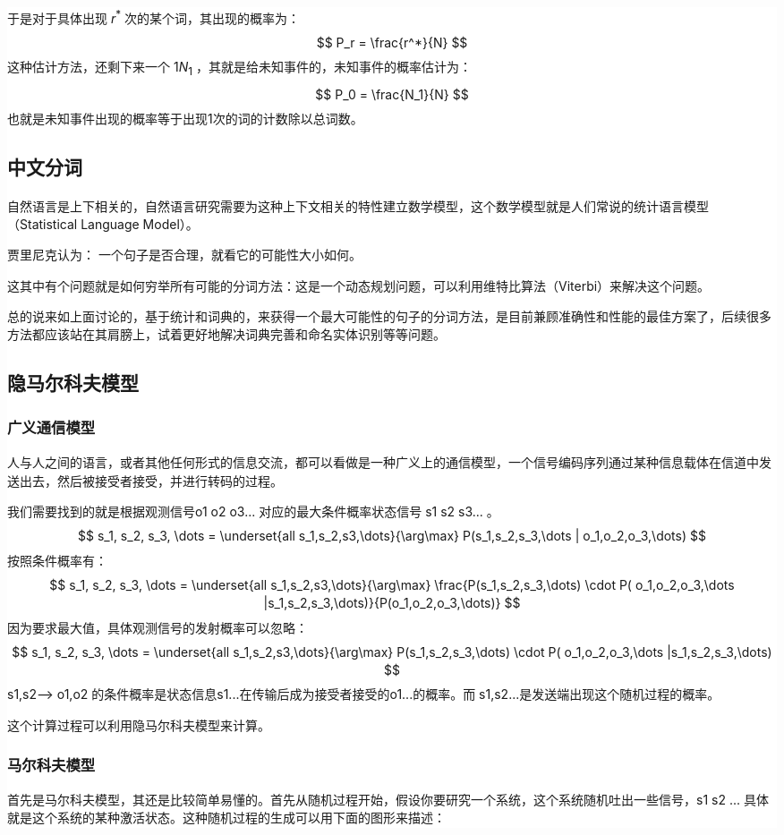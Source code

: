 于是对于具体出现 $r^*$ 次的某个词，其出现的概率为：
$$
P_r = \frac{r^*}{N}
$$
这种估计方法，还剩下来一个 $1N_1$ ，其就是给未知事件的，未知事件的概率估计为：
$$
P_0 = \frac{N_1}{N}
$$
也就是未知事件出现的概率等于出现1次的词的计数除以总词数。





## 中文分词

自然语言是上下相关的，自然语言研究需要为这种上下文相关的特性建立数学模型，这个数学模型就是人们常说的统计语言模型（Statistical Language Model）。

贾里尼克认为： 一个句子是否合理，就看它的可能性大小如何。

这其中有个问题就是如何穷举所有可能的分词方法：这是一个动态规划问题，可以利用维特比算法（Viterbi）来解决这个问题。

总的说来如上面讨论的，基于统计和词典的，来获得一个最大可能性的句子的分词方法，是目前兼顾准确性和性能的最佳方案了，后续很多方法都应该站在其肩膀上，试着更好地解决词典完善和命名实体识别等等问题。



## 隐马尔科夫模型

### 广义通信模型

人与人之间的语言，或者其他任何形式的信息交流，都可以看做是一种广义上的通信模型，一个信号编码序列通过某种信息载体在信道中发送出去，然后被接受者接受，并进行转码的过程。

我们需要找到的就是根据观测信号o1 o2 o3... 对应的最大条件概率状态信号 s1 s2 s3... 。
$$
s_1, s_2, s_3, \dots = \underset{all s_1,s_2,s3,\dots}{\arg\max} P(s_1,s_2,s_3,\dots | o_1,o_2,o_3,\dots)
$$
按照条件概率有：
$$
s_1, s_2, s_3, \dots = \underset{all s_1,s_2,s3,\dots}{\arg\max} \frac{P(s_1,s_2,s_3,\dots) \cdot P( o_1,o_2,o_3,\dots |s_1,s_2,s_3,\dots)}{P(o_1,o_2,o_3,\dots)}
$$
因为要求最大值，具体观测信号的发射概率可以忽略：
$$
s_1, s_2, s_3, \dots = \underset{all s_1,s_2,s3,\dots}{\arg\max} P(s_1,s_2,s_3,\dots) \cdot P( o_1,o_2,o_3,\dots |s_1,s_2,s_3,\dots)
$$
s1,s2--> o1,o2 的条件概率是状态信息s1...在传输后成为接受者接受的o1...的概率。而 s1,s2...是发送端出现这个随机过程的概率。

这个计算过程可以利用隐马尔科夫模型来计算。

### 马尔科夫模型

首先是马尔科夫模型，其还是比较简单易懂的。首先从随机过程开始，假设你要研究一个系统，这个系统随机吐出一些信号，s1 s2 ... 具体就是这个系统的某种激活状态。这种随机过程的生成可以用下面的图形来描述：
